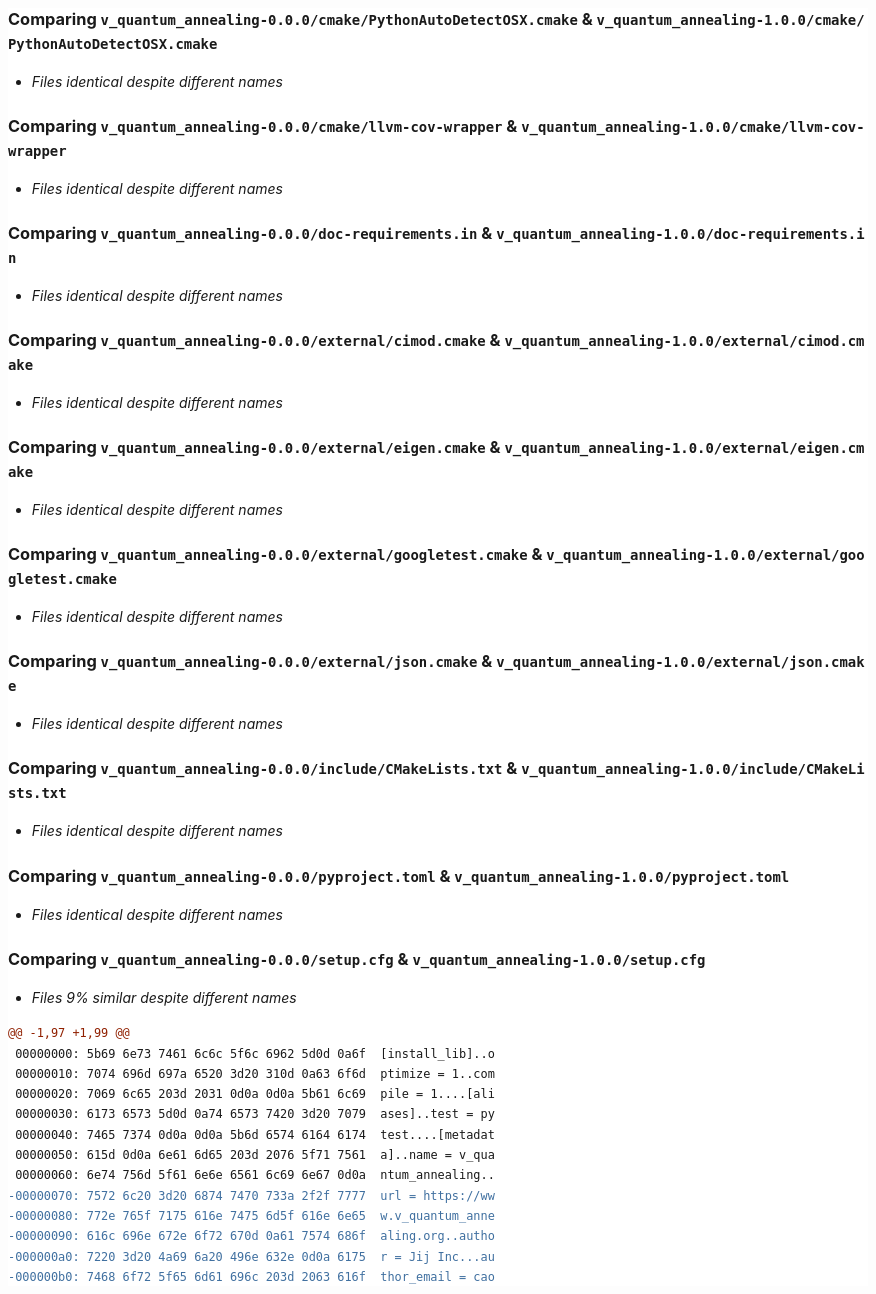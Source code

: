 ### Comparing `v_quantum_annealing-0.0.0/cmake/PythonAutoDetectOSX.cmake` & `v_quantum_annealing-1.0.0/cmake/PythonAutoDetectOSX.cmake`

 * *Files identical despite different names*

### Comparing `v_quantum_annealing-0.0.0/cmake/llvm-cov-wrapper` & `v_quantum_annealing-1.0.0/cmake/llvm-cov-wrapper`

 * *Files identical despite different names*

### Comparing `v_quantum_annealing-0.0.0/doc-requirements.in` & `v_quantum_annealing-1.0.0/doc-requirements.in`

 * *Files identical despite different names*

### Comparing `v_quantum_annealing-0.0.0/external/cimod.cmake` & `v_quantum_annealing-1.0.0/external/cimod.cmake`

 * *Files identical despite different names*

### Comparing `v_quantum_annealing-0.0.0/external/eigen.cmake` & `v_quantum_annealing-1.0.0/external/eigen.cmake`

 * *Files identical despite different names*

### Comparing `v_quantum_annealing-0.0.0/external/googletest.cmake` & `v_quantum_annealing-1.0.0/external/googletest.cmake`

 * *Files identical despite different names*

### Comparing `v_quantum_annealing-0.0.0/external/json.cmake` & `v_quantum_annealing-1.0.0/external/json.cmake`

 * *Files identical despite different names*

### Comparing `v_quantum_annealing-0.0.0/include/CMakeLists.txt` & `v_quantum_annealing-1.0.0/include/CMakeLists.txt`

 * *Files identical despite different names*

### Comparing `v_quantum_annealing-0.0.0/pyproject.toml` & `v_quantum_annealing-1.0.0/pyproject.toml`

 * *Files identical despite different names*

### Comparing `v_quantum_annealing-0.0.0/setup.cfg` & `v_quantum_annealing-1.0.0/setup.cfg`

 * *Files 9% similar despite different names*

```diff
@@ -1,97 +1,99 @@
 00000000: 5b69 6e73 7461 6c6c 5f6c 6962 5d0d 0a6f  [install_lib]..o
 00000010: 7074 696d 697a 6520 3d20 310d 0a63 6f6d  ptimize = 1..com
 00000020: 7069 6c65 203d 2031 0d0a 0d0a 5b61 6c69  pile = 1....[ali
 00000030: 6173 6573 5d0d 0a74 6573 7420 3d20 7079  ases]..test = py
 00000040: 7465 7374 0d0a 0d0a 5b6d 6574 6164 6174  test....[metadat
 00000050: 615d 0d0a 6e61 6d65 203d 2076 5f71 7561  a]..name = v_qua
 00000060: 6e74 756d 5f61 6e6e 6561 6c69 6e67 0d0a  ntum_annealing..
-00000070: 7572 6c20 3d20 6874 7470 733a 2f2f 7777  url = https://ww
-00000080: 772e 765f 7175 616e 7475 6d5f 616e 6e65  w.v_quantum_anne
-00000090: 616c 696e 672e 6f72 670d 0a61 7574 686f  aling.org..autho
-000000a0: 7220 3d20 4a69 6a20 496e 632e 0d0a 6175  r = Jij Inc...au
-000000b0: 7468 6f72 5f65 6d61 696c 203d 2063 616f  thor_email = cao
```